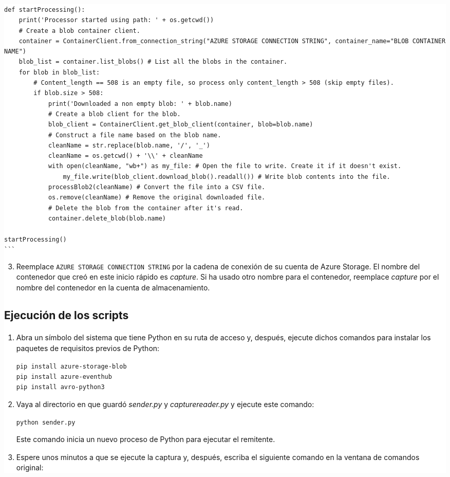     def startProcessing():
        print('Processor started using path: ' + os.getcwd())
        # Create a blob container client.
        container = ContainerClient.from_connection_string("AZURE STORAGE CONNECTION STRING", container_name="BLOB CONTAINER NAME")
        blob_list = container.list_blobs() # List all the blobs in the container.
        for blob in blob_list:
            # Content_length == 508 is an empty file, so process only content_length > 508 (skip empty files).        
            if blob.size > 508:
                print('Downloaded a non empty blob: ' + blob.name)
                # Create a blob client for the blob.
                blob_client = ContainerClient.get_blob_client(container, blob=blob.name)
                # Construct a file name based on the blob name.
                cleanName = str.replace(blob.name, '/', '_')
                cleanName = os.getcwd() + '\\' + cleanName 
                with open(cleanName, "wb+") as my_file: # Open the file to write. Create it if it doesn't exist. 
                    my_file.write(blob_client.download_blob().readall()) # Write blob contents into the file.
                processBlob2(cleanName) # Convert the file into a CSV file.
                os.remove(cleanName) # Remove the original downloaded file.
                # Delete the blob from the container after it's read.
                container.delete_blob(blob.name)
    
    startProcessing()    
    ```
3. Reemplace `AZURE STORAGE CONNECTION STRING` por la cadena de conexión de su cuenta de Azure Storage. El nombre del contenedor que creó en este inicio rápido es *capture*. Si ha usado otro nombre para el contenedor, reemplace *capture* por el nombre del contenedor en la cuenta de almacenamiento. 

## <a name="run-the-scripts"></a>Ejecución de los scripts
1. Abra un símbolo del sistema que tiene Python en su ruta de acceso y, después, ejecute dichos comandos para instalar los paquetes de requisitos previos de Python:
   
   ```
   pip install azure-storage-blob
   pip install azure-eventhub
   pip install avro-python3
   ```
2. Vaya al directorio en que guardó *sender.py* y *capturereader.py* y ejecute este comando:
   
   ```
   python sender.py
   ```
   
   Este comando inicia un nuevo proceso de Python para ejecutar el remitente.
3. Espere unos minutos a que se ejecute la captura y, después, escriba el siguiente comando en la ventana de comandos original:
   
